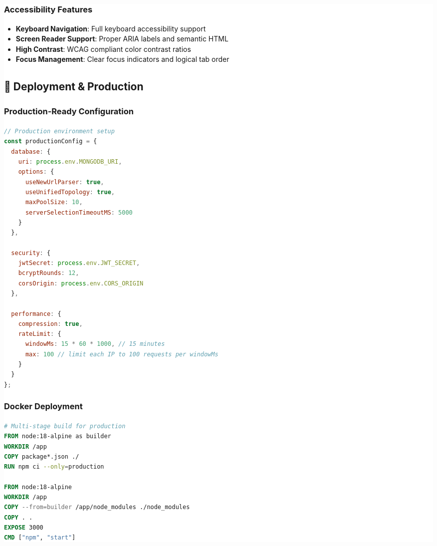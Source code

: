 ### **Accessibility Features**
- **Keyboard Navigation**: Full keyboard accessibility support
- **Screen Reader Support**: Proper ARIA labels and semantic HTML
- **High Contrast**: WCAG compliant color contrast ratios
- **Focus Management**: Clear focus indicators and logical tab order

## 🚀 **Deployment & Production**

### **Production-Ready Configuration**
```javascript
// Production environment setup
const productionConfig = {
  database: {
    uri: process.env.MONGODB_URI,
    options: {
      useNewUrlParser: true,
      useUnifiedTopology: true,
      maxPoolSize: 10,
      serverSelectionTimeoutMS: 5000
    }
  },
  
  security: {
    jwtSecret: process.env.JWT_SECRET,
    bcryptRounds: 12,
    corsOrigin: process.env.CORS_ORIGIN
  },
  
  performance: {
    compression: true,
    rateLimit: {
      windowMs: 15 * 60 * 1000, // 15 minutes
      max: 100 // limit each IP to 100 requests per windowMs
    }
  }
};
```

### **Docker Deployment**
```dockerfile
# Multi-stage build for production
FROM node:18-alpine as builder
WORKDIR /app
COPY package*.json ./
RUN npm ci --only=production

FROM node:18-alpine
WORKDIR /app
COPY --from=builder /app/node_modules ./node_modules
COPY . .
EXPOSE 3000
CMD ["npm", "start"]
```
